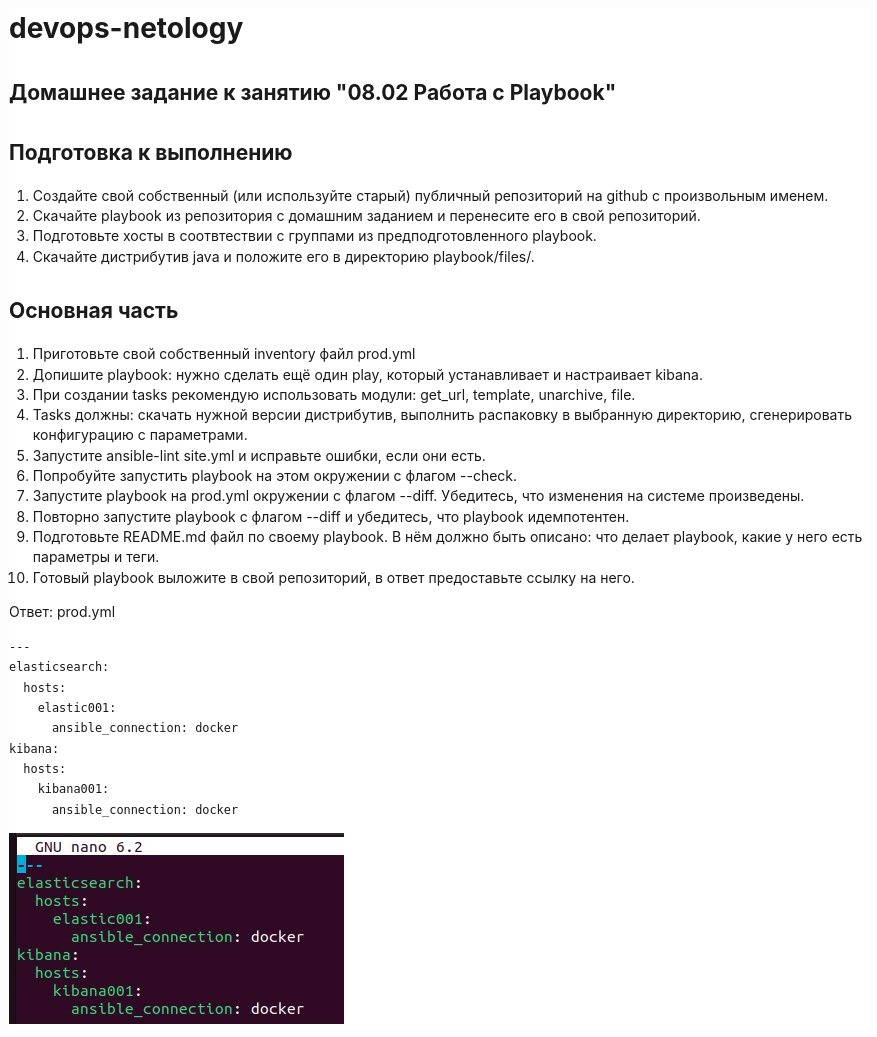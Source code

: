 # devops-netology

## Домашнее задание к занятию "08.02 Работа с Playbook"

## Подготовка к выполнению
1. Создайте свой собственный (или используйте старый) публичный репозиторий на github с произвольным именем.
2. Скачайте playbook из репозитория с домашним заданием и перенесите его в свой репозиторий.
3. Подготовьте хосты в соотвтествии с группами из предподготовленного playbook.
4. Скачайте дистрибутив java и положите его в директорию playbook/files/.

## Основная часть
1. Приготовьте свой собственный inventory файл prod.yml
2. Допишите playbook: нужно сделать ещё один play, который устанавливает и настраивает kibana.
3. При создании tasks рекомендую использовать модули: get_url, template, unarchive, file.
4. Tasks должны: скачать нужной версии дистрибутив, выполнить распаковку в выбранную директорию, сгенерировать конфигурацию с параметрами.
5. Запустите ansible-lint site.yml и исправьте ошибки, если они есть.
6. Попробуйте запустить playbook на этом окружении с флагом --check.
7. Запустите playbook на prod.yml окружении с флагом --diff. Убедитесь, что изменения на системе произведены.
8. Повторно запустите playbook с флагом --diff и убедитесь, что playbook идемпотентен.
9. Подготовьте README.md файл по своему playbook. В нём должно быть описано: что делает playbook, какие у него есть параметры и теги.
10. Готовый playbook выложите в свой репозиторий, в ответ предоставьте ссылку на него.

Ответ:
prod.yml
```bash
---
elasticsearch:
  hosts:
    elastic001:
      ansible_connection: docker
kibana:
  hosts:
    kibana001:
      ansible_connection: docker
```

![](./8_2_prod_yml.jpg)
